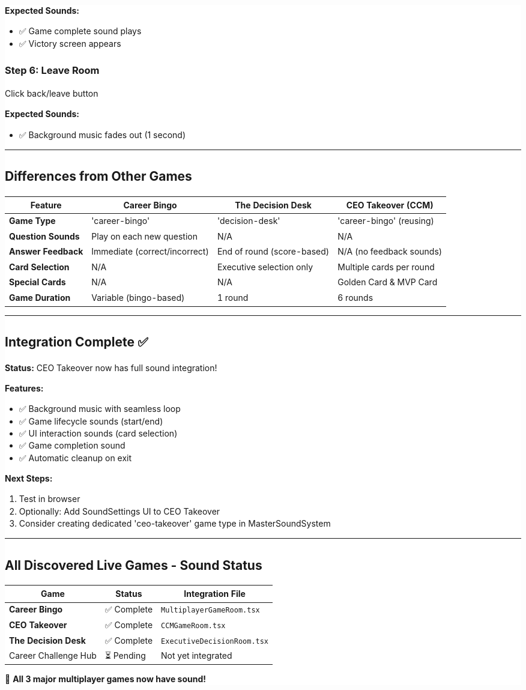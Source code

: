 **Expected Sounds:**
- ✅ Game complete sound plays
- ✅ Victory screen appears

### Step 6: Leave Room

Click back/leave button

**Expected Sounds:**
- ✅ Background music fades out (1 second)

---

## Differences from Other Games

| Feature | Career Bingo | The Decision Desk | CEO Takeover (CCM) |
|---------|--------------|-------------------|---------------------|
| **Game Type** | 'career-bingo' | 'decision-desk' | 'career-bingo' (reusing) |
| **Question Sounds** | Play on each new question | N/A | N/A |
| **Answer Feedback** | Immediate (correct/incorrect) | End of round (score-based) | N/A (no feedback sounds) |
| **Card Selection** | N/A | Executive selection only | Multiple cards per round |
| **Special Cards** | N/A | N/A | Golden Card & MVP Card |
| **Game Duration** | Variable (bingo-based) | 1 round | 6 rounds |

---

## Integration Complete ✅

**Status:** CEO Takeover now has full sound integration!

**Features:**
- ✅ Background music with seamless loop
- ✅ Game lifecycle sounds (start/end)
- ✅ UI interaction sounds (card selection)
- ✅ Game completion sound
- ✅ Automatic cleanup on exit

**Next Steps:**
1. Test in browser
2. Optionally: Add SoundSettings UI to CEO Takeover
3. Consider creating dedicated 'ceo-takeover' game type in MasterSoundSystem

---

## All Discovered Live Games - Sound Status

| Game | Status | Integration File |
|------|--------|------------------|
| **Career Bingo** | ✅ Complete | `MultiplayerGameRoom.tsx` |
| **CEO Takeover** | ✅ Complete | `CCMGameRoom.tsx` |
| **The Decision Desk** | ✅ Complete | `ExecutiveDecisionRoom.tsx` |
| Career Challenge Hub | ⏳ Pending | Not yet integrated |

🎉 **All 3 major multiplayer games now have sound!**
